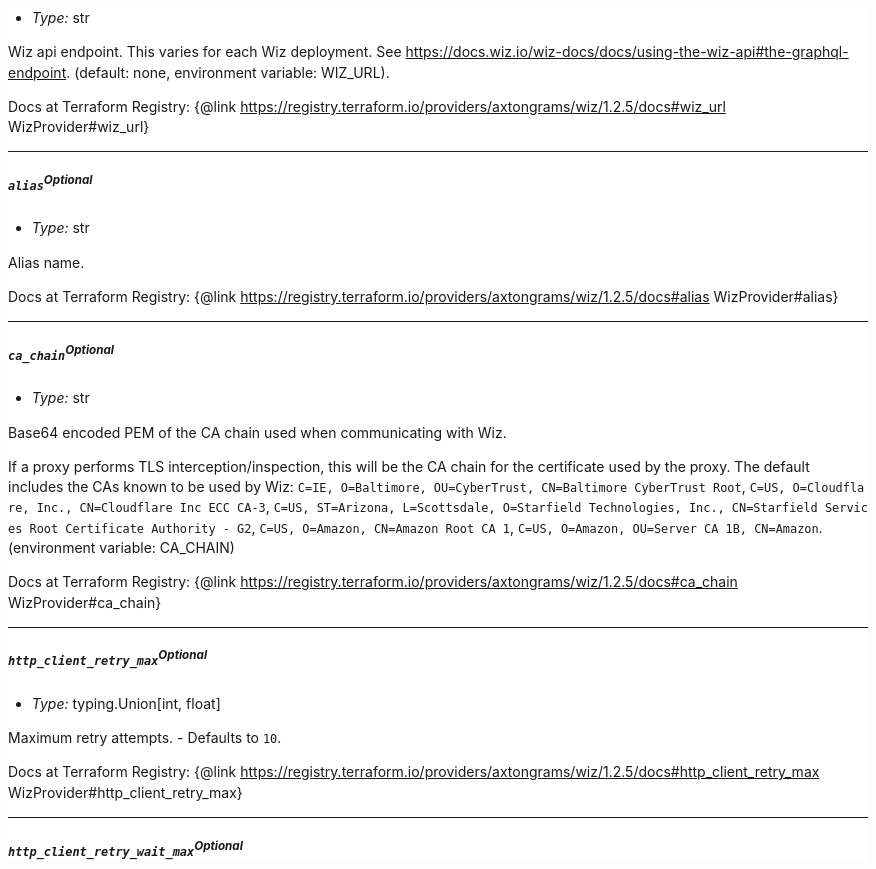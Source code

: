 - *Type:* str

Wiz api endpoint.  This varies for each Wiz deployment.  See https://docs.wiz.io/wiz-docs/docs/using-the-wiz-api#the-graphql-endpoint. (default: none, environment variable: WIZ_URL).

Docs at Terraform Registry: {@link https://registry.terraform.io/providers/axtongrams/wiz/1.2.5/docs#wiz_url WizProvider#wiz_url}

---

##### `alias`<sup>Optional</sup> <a name="alias" id="rhizo-co-terraform-provider-wiz.provider.WizProvider.Initializer.parameter.alias"></a>

- *Type:* str

Alias name.

Docs at Terraform Registry: {@link https://registry.terraform.io/providers/axtongrams/wiz/1.2.5/docs#alias WizProvider#alias}

---

##### `ca_chain`<sup>Optional</sup> <a name="ca_chain" id="rhizo-co-terraform-provider-wiz.provider.WizProvider.Initializer.parameter.caChain"></a>

- *Type:* str

Base64 encoded PEM of the CA chain used when communicating with Wiz.

If a proxy performs TLS interception/inspection, this will be the CA chain for the certificate used by the proxy. The default includes the CAs known to be used by Wiz: `C=IE, O=Baltimore, OU=CyberTrust, CN=Baltimore CyberTrust Root`, `C=US, O=Cloudflare, Inc., CN=Cloudflare Inc ECC CA-3`, `C=US, ST=Arizona, L=Scottsdale, O=Starfield Technologies, Inc., CN=Starfield Services Root Certificate Authority - G2`, `C=US, O=Amazon, CN=Amazon Root CA 1`, `C=US, O=Amazon, OU=Server CA 1B, CN=Amazon`. (environment variable: CA_CHAIN)

Docs at Terraform Registry: {@link https://registry.terraform.io/providers/axtongrams/wiz/1.2.5/docs#ca_chain WizProvider#ca_chain}

---

##### `http_client_retry_max`<sup>Optional</sup> <a name="http_client_retry_max" id="rhizo-co-terraform-provider-wiz.provider.WizProvider.Initializer.parameter.httpClientRetryMax"></a>

- *Type:* typing.Union[int, float]

Maximum retry attempts.     - Defaults to `10`.

Docs at Terraform Registry: {@link https://registry.terraform.io/providers/axtongrams/wiz/1.2.5/docs#http_client_retry_max WizProvider#http_client_retry_max}

---

##### `http_client_retry_wait_max`<sup>Optional</sup> <a name="http_client_retry_wait_max" id="rhizo-co-terraform-provider-wiz.provider.WizProvider.Initializer.parameter.httpClientRetryWaitMax"></a>
